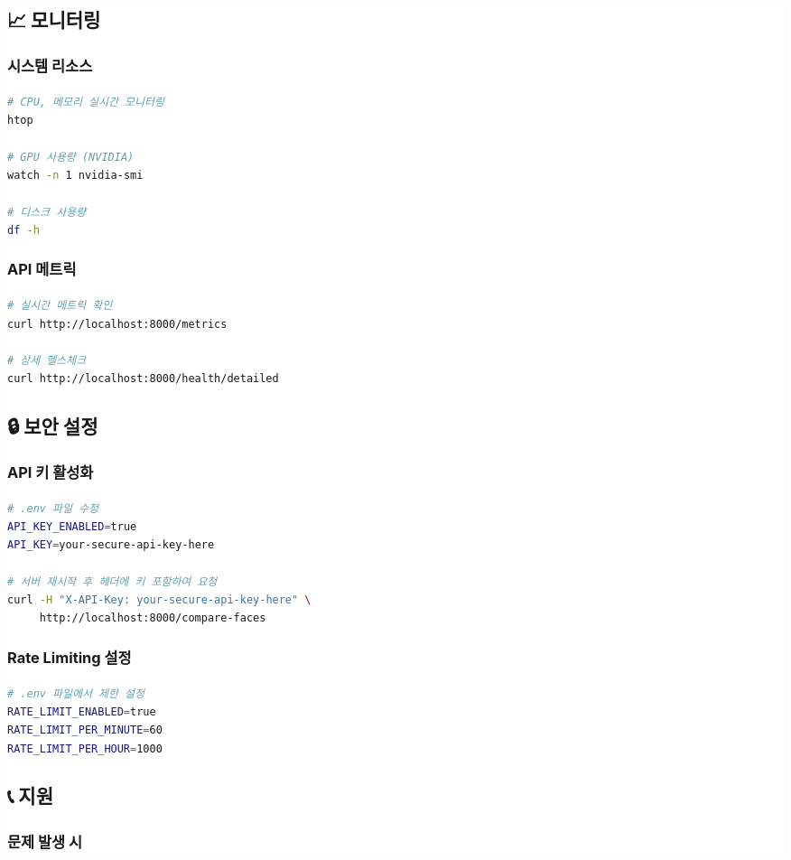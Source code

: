 ## 📈 모니터링

### 시스템 리소스

```bash
# CPU, 메모리 실시간 모니터링
htop

# GPU 사용량 (NVIDIA)
watch -n 1 nvidia-smi

# 디스크 사용량
df -h
```

### API 메트릭

```bash
# 실시간 메트릭 확인
curl http://localhost:8000/metrics

# 상세 헬스체크
curl http://localhost:8000/health/detailed
```

## 🔒 보안 설정

### API 키 활성화

```bash
# .env 파일 수정
API_KEY_ENABLED=true
API_KEY=your-secure-api-key-here

# 서버 재시작 후 헤더에 키 포함하여 요청
curl -H "X-API-Key: your-secure-api-key-here" \
     http://localhost:8000/compare-faces
```

### Rate Limiting 설정

```bash
# .env 파일에서 제한 설정
RATE_LIMIT_ENABLED=true
RATE_LIMIT_PER_MINUTE=60
RATE_LIMIT_PER_HOUR=1000
```

## 📞 지원

### 문제 발생 시
